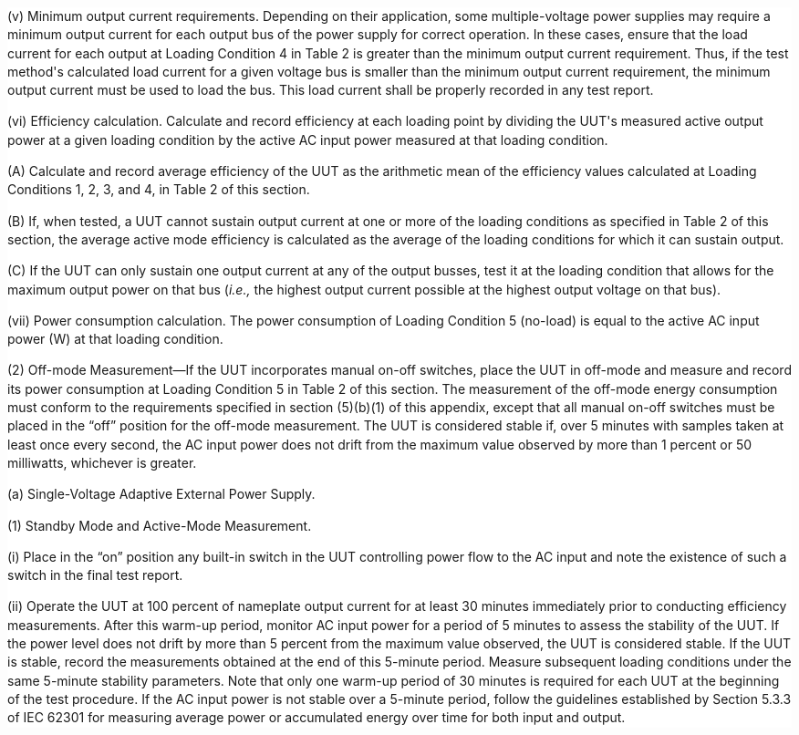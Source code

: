 
(v) Minimum output current requirements. Depending on their application, some multiple-voltage power supplies may require a minimum output current for each output bus of the power supply for correct operation. In these cases, ensure that the load current for each output at Loading Condition 4 in Table 2 is greater than the minimum output current requirement. Thus, if the test method's calculated load current for a given voltage bus is smaller than the minimum output current requirement, the minimum output current must be used to load the bus. This load current shall be properly recorded in any test report.


(vi) Efficiency calculation. Calculate and record efficiency at each loading point by dividing the UUT's measured active output power at a given loading condition by the active AC input power measured at that loading condition.


(A) Calculate and record average efficiency of the UUT as the arithmetic mean of the efficiency values calculated at Loading Conditions 1, 2, 3, and 4, in Table 2 of this section.


(B) If, when tested, a UUT cannot sustain output current at one or more of the loading conditions as specified in Table 2 of this section, the average active mode efficiency is calculated as the average of the loading conditions for which it can sustain output.


(C) If the UUT can only sustain one output current at any of the output busses, test it at the loading condition that allows for the maximum output power on that bus (*i.e.,* the highest output current possible at the highest output voltage on that bus).


(vii) Power consumption calculation. The power consumption of Loading Condition 5 (no-load) is equal to the active AC input power (W) at that loading condition.


(2) Off-mode Measurement—If the UUT incorporates manual on-off switches, place the UUT in off-mode and measure and record its power consumption at Loading Condition 5 in Table 2 of this section. The measurement of the off-mode energy consumption must conform to the requirements specified in section (5)(b)(1) of this appendix, except that all manual on-off switches must be placed in the “off” position for the off-mode measurement. The UUT is considered stable if, over 5 minutes with samples taken at least once every second, the AC input power does not drift from the maximum value observed by more than 1 percent or 50 milliwatts, whichever is greater.


(a) Single-Voltage Adaptive External Power Supply.


(1) Standby Mode and Active-Mode Measurement.


(i) Place in the “on” position any built-in switch in the UUT controlling power flow to the AC input and note the existence of such a switch in the final test report.


(ii) Operate the UUT at 100 percent of nameplate output current for at least 30 minutes immediately prior to conducting efficiency measurements. After this warm-up period, monitor AC input power for a period of 5 minutes to assess the stability of the UUT. If the power level does not drift by more than 5 percent from the maximum value observed, the UUT is considered stable. If the UUT is stable, record the measurements obtained at the end of this 5-minute period. Measure subsequent loading conditions under the same 5-minute stability parameters. Note that only one warm-up period of 30 minutes is required for each UUT at the beginning of the test procedure. If the AC input power is not stable over a 5-minute period, follow the guidelines established by Section 5.3.3 of IEC 62301 for measuring average power or accumulated energy over time for both input and output.
